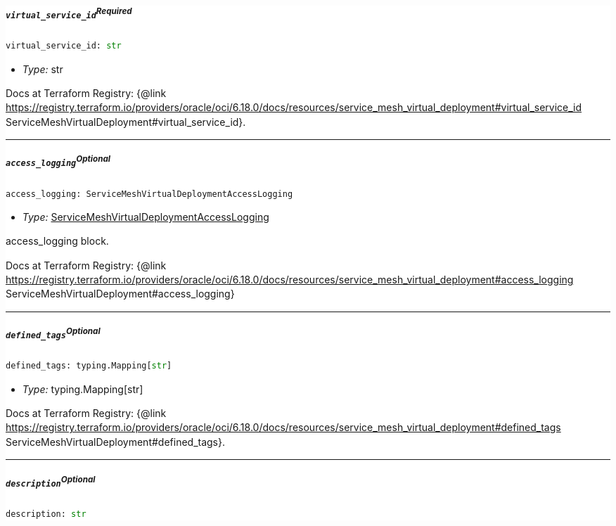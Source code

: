 
##### `virtual_service_id`<sup>Required</sup> <a name="virtual_service_id" id="rhizo-co-terraform-provider-oci.serviceMeshVirtualDeployment.ServiceMeshVirtualDeploymentConfig.property.virtualServiceId"></a>

```python
virtual_service_id: str
```

- *Type:* str

Docs at Terraform Registry: {@link https://registry.terraform.io/providers/oracle/oci/6.18.0/docs/resources/service_mesh_virtual_deployment#virtual_service_id ServiceMeshVirtualDeployment#virtual_service_id}.

---

##### `access_logging`<sup>Optional</sup> <a name="access_logging" id="rhizo-co-terraform-provider-oci.serviceMeshVirtualDeployment.ServiceMeshVirtualDeploymentConfig.property.accessLogging"></a>

```python
access_logging: ServiceMeshVirtualDeploymentAccessLogging
```

- *Type:* <a href="#rhizo-co-terraform-provider-oci.serviceMeshVirtualDeployment.ServiceMeshVirtualDeploymentAccessLogging">ServiceMeshVirtualDeploymentAccessLogging</a>

access_logging block.

Docs at Terraform Registry: {@link https://registry.terraform.io/providers/oracle/oci/6.18.0/docs/resources/service_mesh_virtual_deployment#access_logging ServiceMeshVirtualDeployment#access_logging}

---

##### `defined_tags`<sup>Optional</sup> <a name="defined_tags" id="rhizo-co-terraform-provider-oci.serviceMeshVirtualDeployment.ServiceMeshVirtualDeploymentConfig.property.definedTags"></a>

```python
defined_tags: typing.Mapping[str]
```

- *Type:* typing.Mapping[str]

Docs at Terraform Registry: {@link https://registry.terraform.io/providers/oracle/oci/6.18.0/docs/resources/service_mesh_virtual_deployment#defined_tags ServiceMeshVirtualDeployment#defined_tags}.

---

##### `description`<sup>Optional</sup> <a name="description" id="rhizo-co-terraform-provider-oci.serviceMeshVirtualDeployment.ServiceMeshVirtualDeploymentConfig.property.description"></a>

```python
description: str
```
